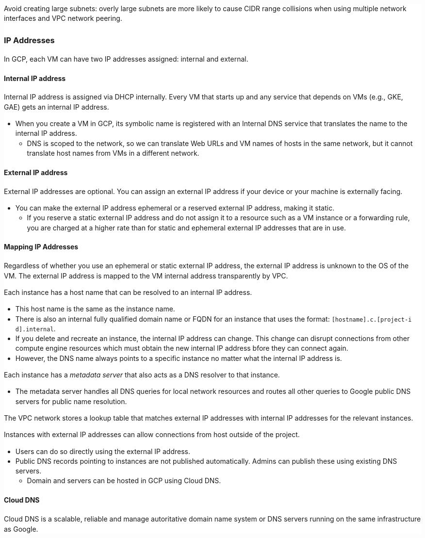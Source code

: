 Avoid creating large subnets: overly large subnets are more likely to cause CIDR range collisions when using multiple network interfaces and VPC network peering.

### IP Addresses
In GCP, each VM can have two IP addresses assigned: internal and external.

#### Internal IP address
Internal IP address is assigned via DHCP internally. Every VM that starts up and any service that depends on VMs (e.g., GKE, GAE) gets an internal IP address.
* When you create a VM in GCP, its symbolic name is registered with an Internal DNS service that translates the name to the internal IP address.
  * DNS is scoped to the network, so we can translate Web URLs and VM names of hosts in the same network, but it cannot translate host names from VMs in a different network.

#### External IP address
External IP addresses are optional. You can assign an external IP address if your device or your machine is externally facing.
* You can make the external IP address ephemeral or a reserved external IP address, making it static.
  * If you reserve a static external IP address and do not assign it to a resource such as a VM instance or a forwarding rule, you are charged at a higher rate than for static and ephemeral external IP addresses that are in use.

#### Mapping IP Addresses
Regardless of whether you use an ephemeral or static external IP address, the external IP address is unknown to the OS of the VM. The external IP address is mapped to the VM internal address transparently by VPC.

Each instance has a host name that can be resolved to an internal IP address.
* This host name is the same as the instance name.
* There is also an internal fully qualified domain name or FQDN for an instance that uses the format: `[hostname].c.[project-id].internal`.
* If you delete and recreate an instance, the internal IP address can change. This change can disrupt connections from other compute engine resources which must obtain the new internal IP address bfore they can connect again.
* However, the DNS name always points to a specific instance no matter what the internal IP address is.

Each instance has a *metadata server* that also acts as a DNS resolver to that instance.
* The metadata server handles all DNS queries for local network resources and routes all other queries to Google public DNS servers for public name resolution.

The VPC network stores a lookup table that matches external IP addresses with internal IP addresses for the relevant instances.

Instances with external IP addresses can allow connections from host outside of the project.
* Users can do so directly using the external IP address.
* Public DNS records pointing to instances are not published automatically. Admins can publish these using existing DNS servers.
  * Domain and servers can be hosted in GCP using Cloud DNS.

#### Cloud DNS
Cloud DNS is a scalable, reliable and manage autoritative domain name system or DNS servers running on the same infrastructure as Google.
